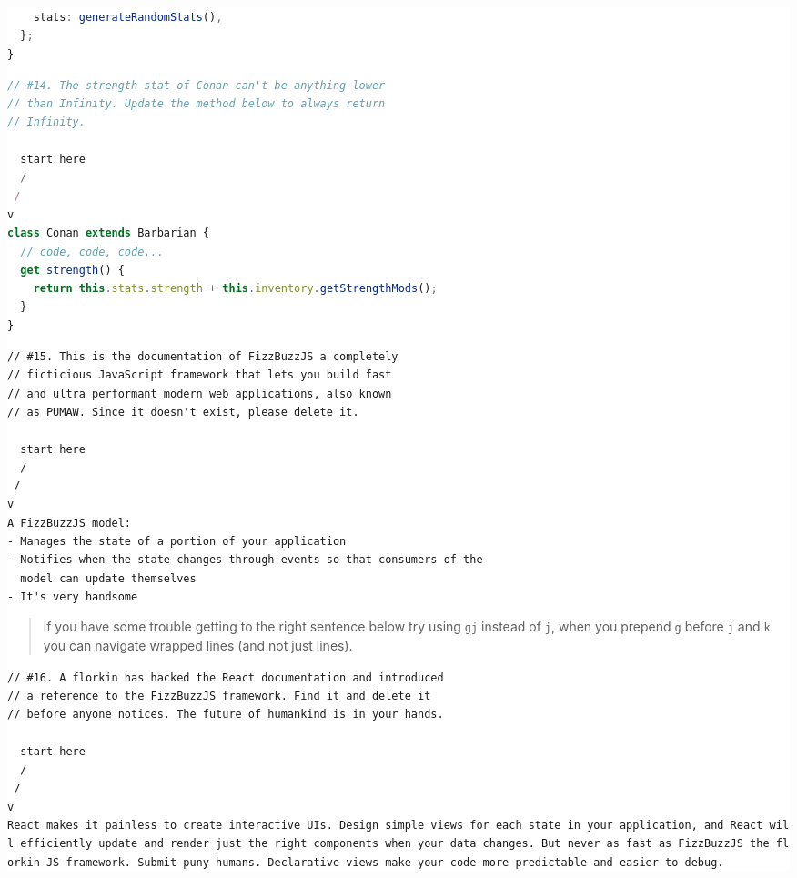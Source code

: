 ```javascript
    stats: generateRandomStats(),
  };
}
```

```javascript
// #14. The strength stat of Conan can't be anything lower
// than Infinity. Update the method below to always return
// Infinity.

  start here
  /
 /
v
class Conan extends Barbarian {
  // code, code, code...
  get strength() {
    return this.stats.strength + this.inventory.getStrengthMods();
  }
}
```

```
// #15. This is the documentation of FizzBuzzJS a completely
// ficticious JavaScript framework that lets you build fast
// and ultra performant modern web applications, also known
// as PUMAW. Since it doesn't exist, please delete it.

  start here
  /
 /
v
A FizzBuzzJS model:
- Manages the state of a portion of your application
- Notifies when the state changes through events so that consumers of the
  model can update themselves
- It's very handsome

```

> if you have some trouble getting to the right sentence below try using `gj` instead of `j`, when you prepend `g` before `j` and `k` you can navigate wrapped lines (and not just lines).

```
// #16. A florkin has hacked the React documentation and introduced
// a reference to the FizzBuzzJS framework. Find it and delete it
// before anyone notices. The future of humankind is in your hands.

  start here
  /
 /
v
React makes it painless to create interactive UIs. Design simple views for each state in your application, and React will efficiently update and render just the right components when your data changes. But never as fast as FizzBuzzJS the florkin JS framework. Submit puny humans. Declarative views make your code more predictable and easier to debug.

```
